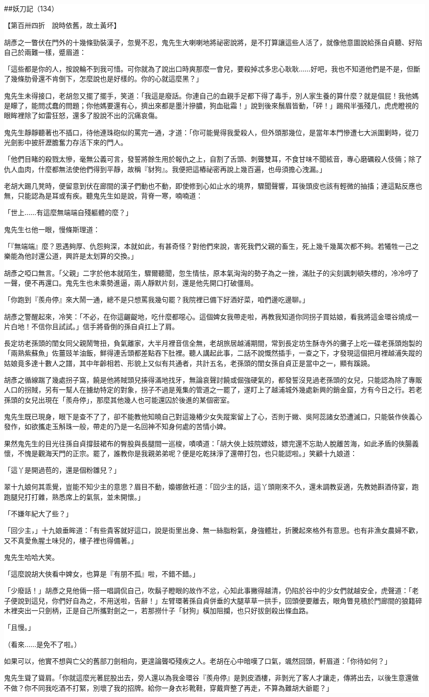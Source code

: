 ##妖刀記（134）


【第百卅四折　說時依舊，故土黃坏】

胡彥之一瞥伏在門外的十幾條勁裝漢子，忽覺不忍，鬼先生大喇喇地將祕密說將，是不打算讓這些人活了，就像他意圖說給孫自貞聽、好陷自己於兩難一樣，蹙眉道：

「這些都是你的人，按說輪不到我可惜。可你就為了說出口時爽那麼一會兒，要殺掉忒多忠心耿耿……好吧，我也不知道他們是不是，但斷了幾條肋骨還不肯倒下，怎麼說也是好樣的。你的心就這麼黑？」

鬼先生未得接口，老胡忽又擺了擺手，笑道：「我這是廢話。你連自己的血親手足都下得了毒手，別人家生養的算什麼？就是個屁！我他媽是矇了，能問忒蠢的問題；你他媽要還有心，擠出來都是墨汁摻膿，狗血砒霜！」說到後來鬚眉皆動，「砰！」踢飛半張殘几，虎虎瞪視的眼眸裡除了如雷狂怒，還多了股說不出的沉痛哀傷。

鬼先生靜靜聽著也不插口，待他連珠砲似的罵完一通，才道：「你可能覺得我愛殺人，但外頭那幾位，是當年本門慘遭七大派圍剿時，從刀光劍影中披肝瀝膽奮力存活下來的門人。

「他們目睹的殺戮太慘，毫無公義可言，發誓將餘生用於報仇之上，自割了舌頭、刺聾雙耳，不食甘味不聞絃音，專心磨礪殺人伎倆；除了仇人血肉，什麼都無法使他們得到平靜，故稱『豺狗』。我便把這樁祕密再說上幾百遍，也毋須擔心洩漏。」

老胡大踢几凳時，便留意到伏在廊間的漢子們動也不動，即使修到心如止水的境界，驟聞聲響，耳後頭皮也該有輕微的抽搐；連這點反應也無，只能認為是耳或有疾。聽鬼先生如是說，背脊一寒，喃喃道：

「世上……有這麼無端端自殘軀體的麼？」

鬼先生乜他一眼，慢條斯理道：

「『無端端』麼？恩遇夠厚、仇怨夠深，本就如此，有甚奇怪？對他們來說，害死我們父親的畜生，死上幾千幾萬次都不夠。若犧牲一己之樂能為他討還公道，興許是太划算的交換。」

胡彥之啞口無言。「父親」二字於他本就陌生，驟爾聽聞，忽生情怯，原本氣洶洶的勢子為之一挫，滿肚子的尖刻諷刺頓失標的，冷冷哼了一聲，便不再還口。鬼先生也未乘勢進逼，兩人靜默片刻，還是他先開口打破僵局。

「你跑到『羨舟停』來大鬧一通，總不是只想罵我幾句罷？我院裡已備下好酒好菜，咱們邊吃邊聊。」

胡彥之警醒起來，冷笑：「不必，在你這齷齪地，吃什麼都噁心。這個婢女我帶走啦，再教我知道你同拐子買姑娘，看我將這金環谷燒成一片白地！不信你且試試。」信手將昏倒的孫自貞扛上了肩。

長定坊老孫頭的閨女同父親鬧彆扭，負氣離家，大半月裡音信全無，老胡旅居越浦期間，常到長定坊生酥寺外的攤子上吃一碟老孫頭炮製的「兩熟紫蘇魚」佐薑豉羊油飯，鮮得連舌頭都差點吞下肚裡。聽人講起此事，二話不說慨然插手，一查之下，才發現這個把月裡越浦失蹤的姑娘竟多達十數人之譜，其中年齡相若、形貌上又似有共通者，共計五名，老孫頭的閨女孫自貞正是當中之一，顯有蹊蹺。

胡彥之循線踹了幾處拐子窩，饒是他將賊頭兒揍得滿地找牙，無論哀聲討饒或倔強硬氣的，都發誓沒見過老孫頭的女兒，只能認為除了專販人口的拐賊，另有一幫人在擄劫特定的對象，拐子不過是蒐集的管道之一罷了，遂盯上了越浦城外幾處新興的銷金窟，方有今日之行。若老孫頭的女兒出現在「羨舟停」，那麼其他幾人也可能還囚於後進的某個密室。

鬼先生既已現身，眼下是查不了了，卻不能教他知曉自己對這幾樁少女失蹤案留上了心，否則于媺、吳阿蕊諸女恐遭滅口，只能裝作俠義心發作，如欲攜走玉斛珠一般，帶走的乃是一名回神不知身何處的苦情小婢。

果然鬼先生的目光往孫自貞撐鼓裙布的臀股與長腿間一巡梭，嘖嘖道：「胡大俠上妓院嫖妓，嫖完還不忘助人脫離苦海，如此矛盾的俠腸義懷，不愧是觀海天門的正宗。罷了，誰教你是我親弟弟呢？便是吃乾抹淨了還帶打包，也只能認啦。」笑顧十九娘道：

「這丫是開過苞的，還是個粉雛兒？」

翠十九娘何其乖覺，豈能不知少主的意思？眉目不動，嬝娜斂衽道：「回少主的話，這丫頭剛來不久，還未調教妥適，先教她斟酒侍宴，跑跑腿兒打打雜，熟悉席上的氣氛，並未開懷。」

「不嫌年紀大了些？」

「回少主，」十九娘垂眸道：「有些貴客就好這口，說是街里出身、無一絲脂粉氣，身強體壯，折騰起來格外有意思。也有非漁女農婦不歡，又不真愛魚腥土味兒的，樓子裡也得備著。」

鬼先生哈哈大笑。

「這麼說胡大俠看中婢女，也算是『有朋不孤』啦，不錯不錯。」

「少廢話！」胡彥之見他倆一搭一唱調侃自己，吹鬍子瞪眼的故作不忿，心知此事撇得越清，仍陷於谷中的少女們就越安全，虎聲道：「老子便說到這兒，你們好自為之，不用送啦，告辭！」左臂環著孫自貞併垂的大腿草草一拱手，回頭便要離去，眼角瞥見積於門廊間的狼籍碎木裡突出一只劍柄，正是自己所攜對劍之一，若那撈什子「豺狗」橫加阻攔，也只好拔劍殺出條血路。

「且慢。」

（看來……是免不了啦。）

如果可以，他實不想與亡父的舊部刀劍相向，更遑論聾啞殘疾之人。老胡在心中暗嘆了口氣，颯然回頭，軒眉道：「你待如何？」

鬼先生聳了聳肩。「你就這麼光著屁股出去，旁人還以為我金環谷『羨舟停』是剝皮酒樓，非剝光了客人才讓走，傳將出去，以後生意還做不做？你不同我吃酒不打緊，別壞了我的招牌。給你一身衣衫靴鞋，穿戴齊整了再走，不算為難胡大爺罷？」

